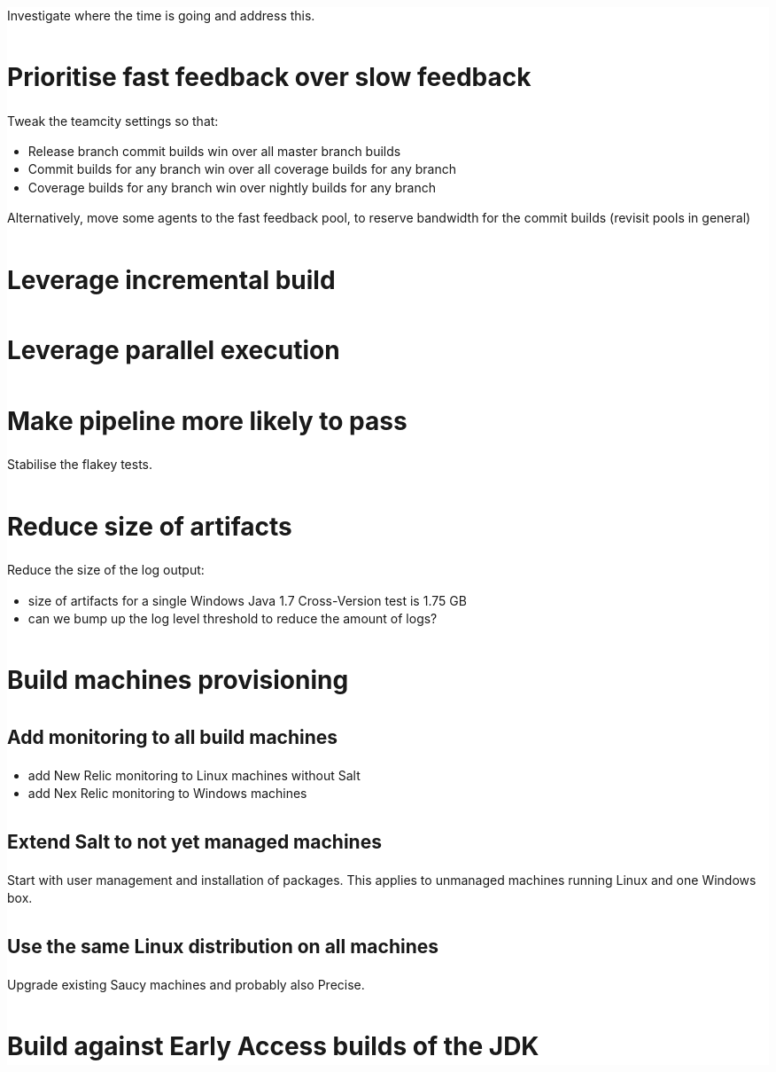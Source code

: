 Investigate where the time is going and address this.

# Prioritise fast feedback over slow feedback

Tweak the teamcity settings so that:

- Release branch commit builds win over all master branch builds
- Commit builds for any branch win over all coverage builds for any branch
- Coverage builds for any branch win over nightly builds for any branch

Alternatively, move some agents to the fast feedback pool, to reserve bandwidth for the commit builds (revisit pools in general)

# Leverage incremental build

# Leverage parallel execution

# Make pipeline more likely to pass

Stabilise the flakey tests.

# Reduce size of artifacts

Reduce the size of the log output:

- size of artifacts for a single Windows Java 1.7 Cross-Version test is 1.75 GB
- can we bump up the log level threshold to reduce the amount of logs?

# Build machines provisioning

## Add monitoring to all build machines

- add New Relic monitoring to Linux machines without Salt
- add Nex Relic monitoring to Windows machines

## Extend Salt to not yet managed machines

Start with user management and installation of packages.
This applies to unmanaged machines running Linux and one Windows box.

## Use the same Linux distribution on all machines

Upgrade existing Saucy machines and probably also Precise.

# Build against Early Access builds of the JDK
